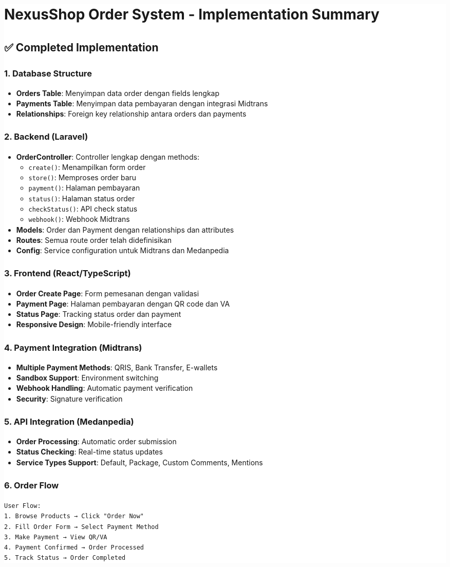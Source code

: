 # NexusShop Order System - Implementation Summary

## ✅ Completed Implementation

### 1. Database Structure
- **Orders Table**: Menyimpan data order dengan fields lengkap
- **Payments Table**: Menyimpan data pembayaran dengan integrasi Midtrans
- **Relationships**: Foreign key relationship antara orders dan payments

### 2. Backend (Laravel)
- **OrderController**: Controller lengkap dengan methods:
  - `create()`: Menampilkan form order
  - `store()`: Memproses order baru
  - `payment()`: Halaman pembayaran
  - `status()`: Halaman status order
  - `checkStatus()`: API check status
  - `webhook()`: Webhook Midtrans
- **Models**: Order dan Payment dengan relationships dan attributes
- **Routes**: Semua route order telah didefinisikan
- **Config**: Service configuration untuk Midtrans dan Medanpedia

### 3. Frontend (React/TypeScript)
- **Order Create Page**: Form pemesanan dengan validasi
- **Payment Page**: Halaman pembayaran dengan QR code dan VA
- **Status Page**: Tracking status order dan payment
- **Responsive Design**: Mobile-friendly interface

### 4. Payment Integration (Midtrans)
- **Multiple Payment Methods**: QRIS, Bank Transfer, E-wallets
- **Sandbox Support**: Environment switching
- **Webhook Handling**: Automatic payment verification
- **Security**: Signature verification

### 5. API Integration (Medanpedia)
- **Order Processing**: Automatic order submission
- **Status Checking**: Real-time status updates
- **Service Types Support**: Default, Package, Custom Comments, Mentions

### 6. Order Flow
```
User Flow:
1. Browse Products → Click "Order Now"
2. Fill Order Form → Select Payment Method
3. Make Payment → View QR/VA
4. Payment Confirmed → Order Processed
5. Track Status → Order Completed
```
